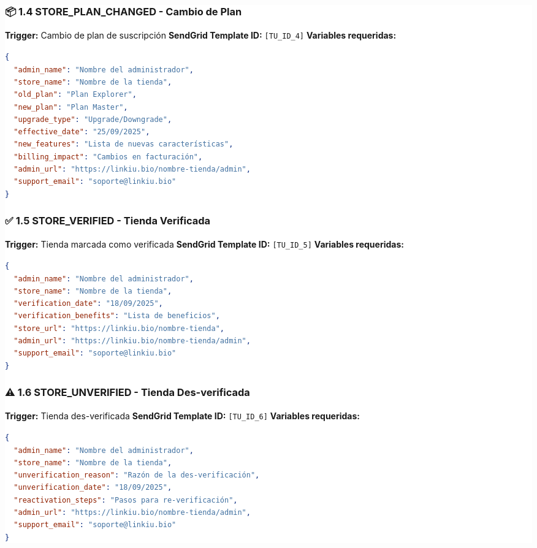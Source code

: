 ```json
```

### 📦 **1.4 STORE_PLAN_CHANGED - Cambio de Plan**
**Trigger:** Cambio de plan de suscripción
**SendGrid Template ID:** `[TU_ID_4]`
**Variables requeridas:**
```json
{
  "admin_name": "Nombre del administrador",
  "store_name": "Nombre de la tienda",
  "old_plan": "Plan Explorer",
  "new_plan": "Plan Master",
  "upgrade_type": "Upgrade/Downgrade",
  "effective_date": "25/09/2025",
  "new_features": "Lista de nuevas características",
  "billing_impact": "Cambios en facturación",
  "admin_url": "https://linkiu.bio/nombre-tienda/admin",
  "support_email": "soporte@linkiu.bio"
}
```

### ✅ **1.5 STORE_VERIFIED - Tienda Verificada**
**Trigger:** Tienda marcada como verificada
**SendGrid Template ID:** `[TU_ID_5]`
**Variables requeridas:**
```json
{
  "admin_name": "Nombre del administrador",
  "store_name": "Nombre de la tienda",
  "verification_date": "18/09/2025",
  "verification_benefits": "Lista de beneficios",
  "store_url": "https://linkiu.bio/nombre-tienda",
  "admin_url": "https://linkiu.bio/nombre-tienda/admin",
  "support_email": "soporte@linkiu.bio"
}
```

### ⚠️ **1.6 STORE_UNVERIFIED - Tienda Des-verificada**
**Trigger:** Tienda des-verificada
**SendGrid Template ID:** `[TU_ID_6]`
**Variables requeridas:**
```json
{
  "admin_name": "Nombre del administrador",
  "store_name": "Nombre de la tienda",
  "unverification_reason": "Razón de la des-verificación",
  "unverification_date": "18/09/2025",
  "reactivation_steps": "Pasos para re-verificación",
  "admin_url": "https://linkiu.bio/nombre-tienda/admin",
  "support_email": "soporte@linkiu.bio"
}
```
